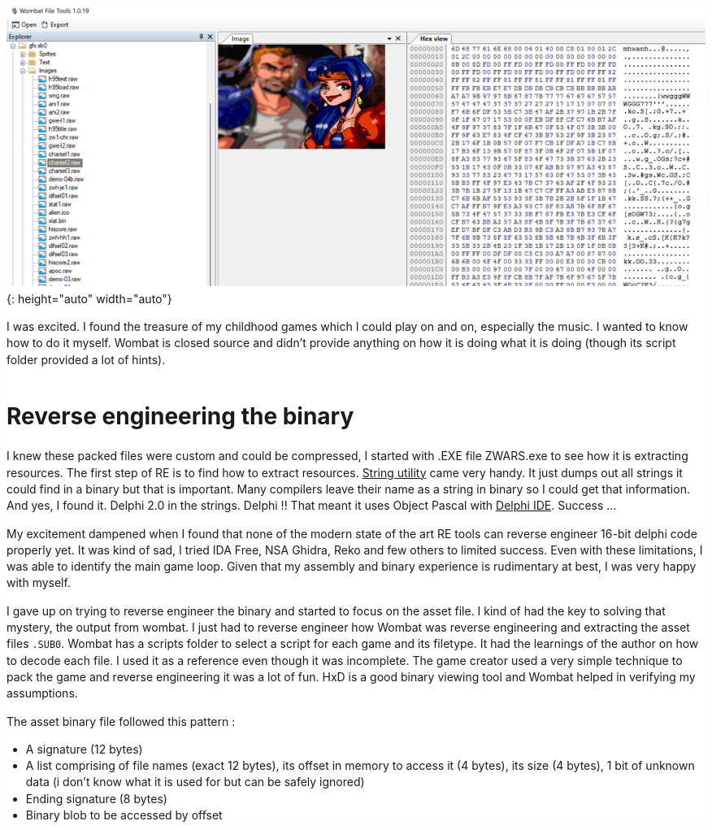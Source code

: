 ![wombat](/public/images/wombat1.png "Wombat is a multi game asset extraction tool"){: height="auto" width="auto"}

I was excited. I found the treasure of my childhood games which I could play on and on, especially the music. I wanted to know how to do it myself. Wombat is closed source and didn’t provide anything on how it is doing what it is doing (though its script folder provided a lot of hints).  

# Reverse engineering the binary

I knew these packed files were custom and could be compressed, I started with .EXE file ZWARS.exe to see how it is extracting resources. The first step of RE is to find how to extract resources. [String utility](https://docs.microsoft.com/en-us/sysinternals/downloads/strings) came very handy. It just dumps out all strings it could find in a binary but that is important. Many compilers leave their name as a string in binary so I could get that information. And yes, I found it. Delphi 2.0  in the strings. Delphi !! That meant it uses Object Pascal with [Delphi IDE](https://en.wikipedia.org/wiki/Delphi_(software)). Success …

My excitement dampened when  I found that none of the modern state of the art RE tools can reverse engineer 16-bit delphi code properly yet. It was kind of sad, I tried IDA Free, NSA Ghidra, Reko and few others to limited success. Even with these limitations, I was able to identify the main game loop. Given that my assembly and binary experience is rudimentary at best, I was very happy with myself. 

I gave up on trying to reverse engineer the binary and started to focus on the asset file. I kind of had the key to solving that mystery, the output from wombat. I just had to reverse engineer how Wombat was reverse engineering and extracting the asset files `.SUB0`.  Wombat has a scripts folder to select a script for each game and its filetype. It had the learnings of the author on how to decode each file. I used it as a reference even though it was incomplete. 
The game creator used a very simple technique to pack the game and reverse engineering it was a lot of fun. HxD is a good binary viewing tool and Wombat helped in verifying my assumptions.    

The asset binary file followed this pattern :
* A signature (12 bytes)
* A list comprising of file names (exact 12 bytes), its offset in memory to access it (4 bytes), its size (4 bytes), 1 bit of unknown data (i don’t know what it is used for but can be safely ignored)
* Ending signature (8 bytes)
* Binary blob to be accessed by offset
